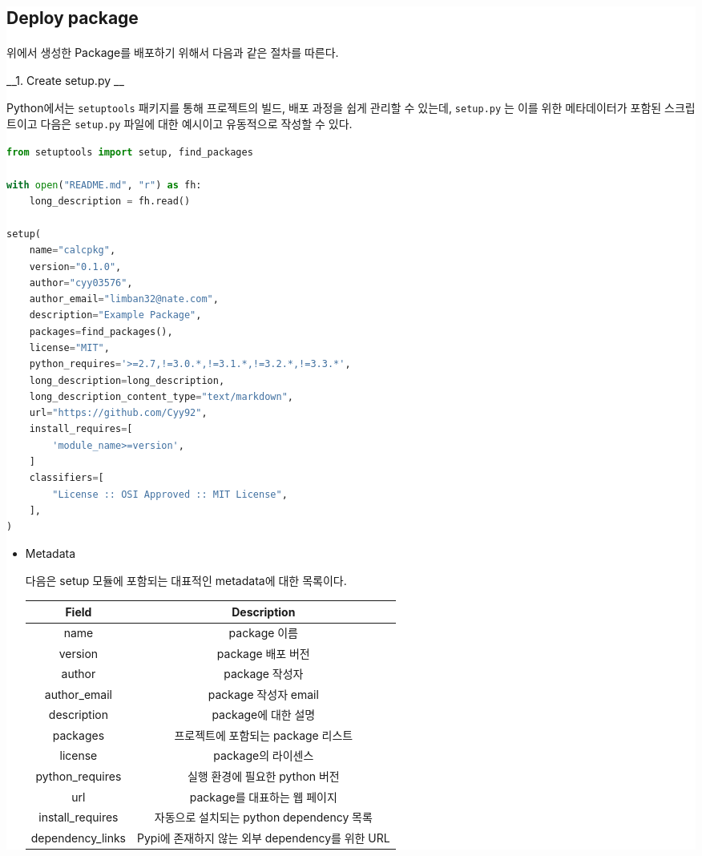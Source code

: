 


## Deploy package

위에서 생성한 Package를 배포하기 위해서 다음과 같은 절차를 따른다. 



__1. Create setup.py __

Python에서는 `setuptools` 패키지를 통해 프로젝트의 빌드, 배포 과정을 쉽게 관리할 수 있는데, `setup.py` 는 이를 위한 메타데이터가 포함된 스크립트이고 다음은 `setup.py` 파일에 대한 예시이고 유동적으로 작성할 수 있다.  

```python
from setuptools import setup, find_packages

with open("README.md", "r") as fh:
    long_description = fh.read()
   
setup(
    name="calcpkg",
    version="0.1.0",
    author="cyy03576",
    author_email="limban32@nate.com",
    description="Example Package",
    packages=find_packages(),
    license="MIT",
    python_requires='>=2.7,!=3.0.*,!=3.1.*,!=3.2.*,!=3.3.*',
    long_description=long_description,
    long_description_content_type="text/markdown",
    url="https://github.com/Cyy92",
    install_requires=[
        'module_name>=version',
    ]
    classifiers=[
        "License :: OSI Approved :: MIT License",
    ],
)
```

- Metadata

  다음은 setup 모듈에 포함되는 대표적인 metadata에 대한 목록이다. 

  |      Field       |                   Description                   |
  | :--------------: | :---------------------------------------------: |
  |       name       |                  package 이름                   |
  |     version      |                package 배포 버전                |
  |      author      |                 package 작성자                  |
  |   author_email   |              package 작성자 email               |
  |   description    |               package에 대한 설명               |
  |     packages     |       프로젝트에 포함되는 package 리스트        |
  |     license      |               package의 라이센스                |
  | python_requires  |         실행 환경에 필요한 python 버전          |
  |       url        |          package를 대표하는 웹 페이지           |
  | install_requires |    자동으로 설치되는 python dependency 목록     |
  | dependency_links | Pypi에 존재하지 않는 외부 dependency를 위한 URL |
